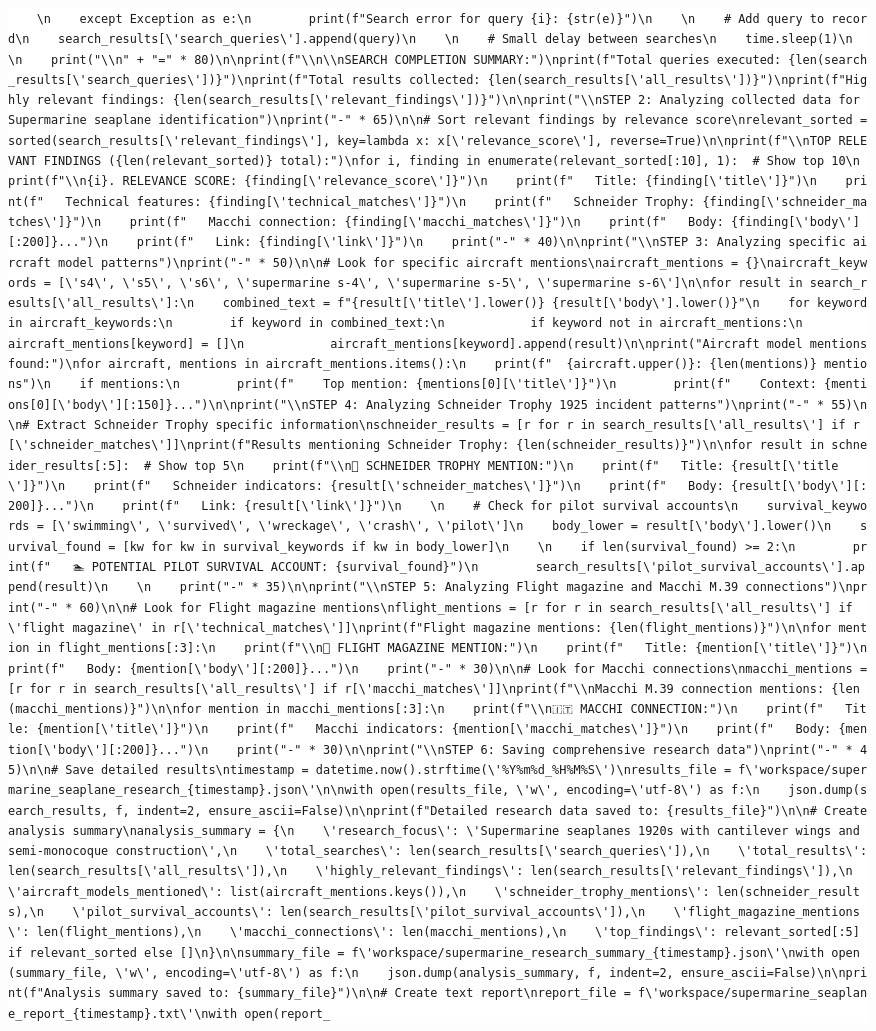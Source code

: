 ```
    \n    except Exception as e:\n        print(f"Search error for query {i}: {str(e)}")\n    \n    # Add query to record\n    search_results[\'search_queries\'].append(query)\n    \n    # Small delay between searches\n    time.sleep(1)\n    \n    print("\\n" + "=" * 80)\n\nprint(f"\\n\\nSEARCH COMPLETION SUMMARY:")\nprint(f"Total queries executed: {len(search_results[\'search_queries\'])}")\nprint(f"Total results collected: {len(search_results[\'all_results\'])}")\nprint(f"Highly relevant findings: {len(search_results[\'relevant_findings\'])}")\n\nprint("\\nSTEP 2: Analyzing collected data for Supermarine seaplane identification")\nprint("-" * 65)\n\n# Sort relevant findings by relevance score\nrelevant_sorted = sorted(search_results[\'relevant_findings\'], key=lambda x: x[\'relevance_score\'], reverse=True)\n\nprint(f"\\nTOP RELEVANT FINDINGS ({len(relevant_sorted)} total):")\nfor i, finding in enumerate(relevant_sorted[:10], 1):  # Show top 10\n    print(f"\\n{i}. RELEVANCE SCORE: {finding[\'relevance_score\']}")\n    print(f"   Title: {finding[\'title\']}")\n    print(f"   Technical features: {finding[\'technical_matches\']}")\n    print(f"   Schneider Trophy: {finding[\'schneider_matches\']}")\n    print(f"   Macchi connection: {finding[\'macchi_matches\']}")\n    print(f"   Body: {finding[\'body\'][:200]}...")\n    print(f"   Link: {finding[\'link\']}")\n    print("-" * 40)\n\nprint("\\nSTEP 3: Analyzing specific aircraft model patterns")\nprint("-" * 50)\n\n# Look for specific aircraft mentions\naircraft_mentions = {}\naircraft_keywords = [\'s4\', \'s5\', \'s6\', \'supermarine s-4\', \'supermarine s-5\', \'supermarine s-6\']\n\nfor result in search_results[\'all_results\']:\n    combined_text = f"{result[\'title\'].lower()} {result[\'body\'].lower()}"\n    for keyword in aircraft_keywords:\n        if keyword in combined_text:\n            if keyword not in aircraft_mentions:\n                aircraft_mentions[keyword] = []\n            aircraft_mentions[keyword].append(result)\n\nprint("Aircraft model mentions found:")\nfor aircraft, mentions in aircraft_mentions.items():\n    print(f"  {aircraft.upper()}: {len(mentions)} mentions")\n    if mentions:\n        print(f"    Top mention: {mentions[0][\'title\']}")\n        print(f"    Context: {mentions[0][\'body\'][:150]}...")\n\nprint("\\nSTEP 4: Analyzing Schneider Trophy 1925 incident patterns")\nprint("-" * 55)\n\n# Extract Schneider Trophy specific information\nschneider_results = [r for r in search_results[\'all_results\'] if r[\'schneider_matches\']]\nprint(f"Results mentioning Schneider Trophy: {len(schneider_results)}")\n\nfor result in schneider_results[:5]:  # Show top 5\n    print(f"\\n📅 SCHNEIDER TROPHY MENTION:")\n    print(f"   Title: {result[\'title\']}")\n    print(f"   Schneider indicators: {result[\'schneider_matches\']}")\n    print(f"   Body: {result[\'body\'][:200]}...")\n    print(f"   Link: {result[\'link\']}")\n    \n    # Check for pilot survival accounts\n    survival_keywords = [\'swimming\', \'survived\', \'wreckage\', \'crash\', \'pilot\']\n    body_lower = result[\'body\'].lower()\n    survival_found = [kw for kw in survival_keywords if kw in body_lower]\n    \n    if len(survival_found) >= 2:\n        print(f"   🏊 POTENTIAL PILOT SURVIVAL ACCOUNT: {survival_found}")\n        search_results[\'pilot_survival_accounts\'].append(result)\n    \n    print("-" * 35)\n\nprint("\\nSTEP 5: Analyzing Flight magazine and Macchi M.39 connections")\nprint("-" * 60)\n\n# Look for Flight magazine mentions\nflight_mentions = [r for r in search_results[\'all_results\'] if \'flight magazine\' in r[\'technical_matches\']]\nprint(f"Flight magazine mentions: {len(flight_mentions)}")\n\nfor mention in flight_mentions[:3]:\n    print(f"\\n📰 FLIGHT MAGAZINE MENTION:")\n    print(f"   Title: {mention[\'title\']}")\n    print(f"   Body: {mention[\'body\'][:200]}...")\n    print("-" * 30)\n\n# Look for Macchi connections\nmacchi_mentions = [r for r in search_results[\'all_results\'] if r[\'macchi_matches\']]\nprint(f"\\nMacchi M.39 connection mentions: {len(macchi_mentions)}")\n\nfor mention in macchi_mentions[:3]:\n    print(f"\\n🇮🇹 MACCHI CONNECTION:")\n    print(f"   Title: {mention[\'title\']}")\n    print(f"   Macchi indicators: {mention[\'macchi_matches\']}")\n    print(f"   Body: {mention[\'body\'][:200]}...")\n    print("-" * 30)\n\nprint("\\nSTEP 6: Saving comprehensive research data")\nprint("-" * 45)\n\n# Save detailed results\ntimestamp = datetime.now().strftime(\'%Y%m%d_%H%M%S\')\nresults_file = f\'workspace/supermarine_seaplane_research_{timestamp}.json\'\n\nwith open(results_file, \'w\', encoding=\'utf-8\') as f:\n    json.dump(search_results, f, indent=2, ensure_ascii=False)\n\nprint(f"Detailed research data saved to: {results_file}")\n\n# Create analysis summary\nanalysis_summary = {\n    \'research_focus\': \'Supermarine seaplanes 1920s with cantilever wings and semi-monocoque construction\',\n    \'total_searches\': len(search_results[\'search_queries\']),\n    \'total_results\': len(search_results[\'all_results\']),\n    \'highly_relevant_findings\': len(search_results[\'relevant_findings\']),\n    \'aircraft_models_mentioned\': list(aircraft_mentions.keys()),\n    \'schneider_trophy_mentions\': len(schneider_results),\n    \'pilot_survival_accounts\': len(search_results[\'pilot_survival_accounts\']),\n    \'flight_magazine_mentions\': len(flight_mentions),\n    \'macchi_connections\': len(macchi_mentions),\n    \'top_findings\': relevant_sorted[:5] if relevant_sorted else []\n}\n\nsummary_file = f\'workspace/supermarine_research_summary_{timestamp}.json\'\nwith open(summary_file, \'w\', encoding=\'utf-8\') as f:\n    json.dump(analysis_summary, f, indent=2, ensure_ascii=False)\n\nprint(f"Analysis summary saved to: {summary_file}")\n\n# Create text report\nreport_file = f\'workspace/supermarine_seaplane_report_{timestamp}.txt\'\nwith open(report_
```
